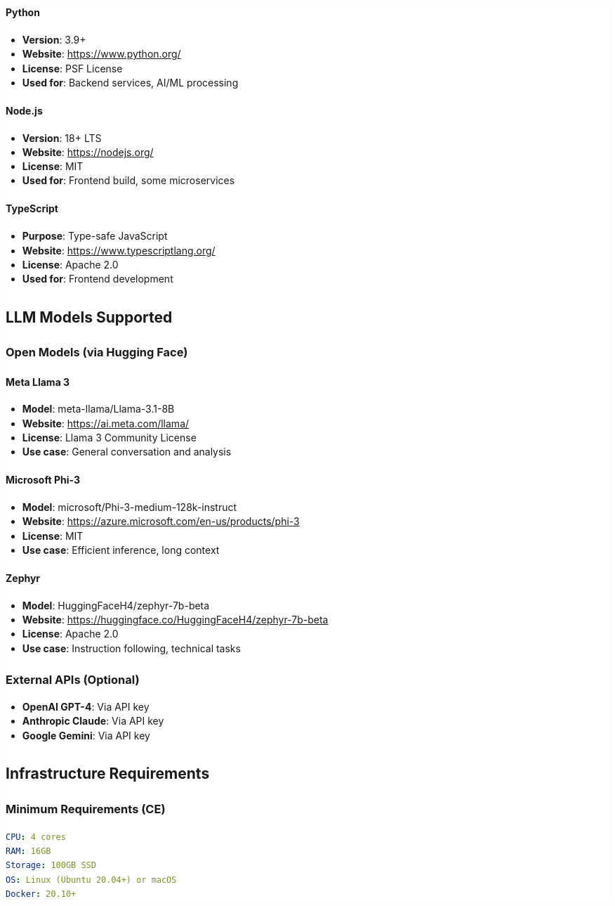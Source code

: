 #### Python
- **Version**: 3.9+
- **Website**: https://www.python.org/
- **License**: PSF License
- **Used for**: Backend services, AI/ML processing

#### Node.js
- **Version**: 18+ LTS
- **Website**: https://nodejs.org/
- **License**: MIT
- **Used for**: Frontend build, some microservices

#### TypeScript
- **Purpose**: Type-safe JavaScript
- **Website**: https://www.typescriptlang.org/
- **License**: Apache 2.0
- **Used for**: Frontend development

## LLM Models Supported

### Open Models (via Hugging Face)

#### Meta Llama 3
- **Model**: meta-llama/Llama-3.1-8B
- **Website**: https://ai.meta.com/llama/
- **License**: Llama 3 Community License
- **Use case**: General conversation and analysis

#### Microsoft Phi-3
- **Model**: microsoft/Phi-3-medium-128k-instruct
- **Website**: https://azure.microsoft.com/en-us/products/phi-3
- **License**: MIT
- **Use case**: Efficient inference, long context

#### Zephyr
- **Model**: HuggingFaceH4/zephyr-7b-beta
- **Website**: https://huggingface.co/HuggingFaceH4/zephyr-7b-beta
- **License**: Apache 2.0
- **Use case**: Instruction following, technical tasks

### External APIs (Optional)

- **OpenAI GPT-4**: Via API key
- **Anthropic Claude**: Via API key
- **Google Gemini**: Via API key

## Infrastructure Requirements

### Minimum Requirements (CE)
```yaml
CPU: 4 cores
RAM: 16GB
Storage: 100GB SSD
OS: Linux (Ubuntu 20.04+) or macOS
Docker: 20.10+
```
